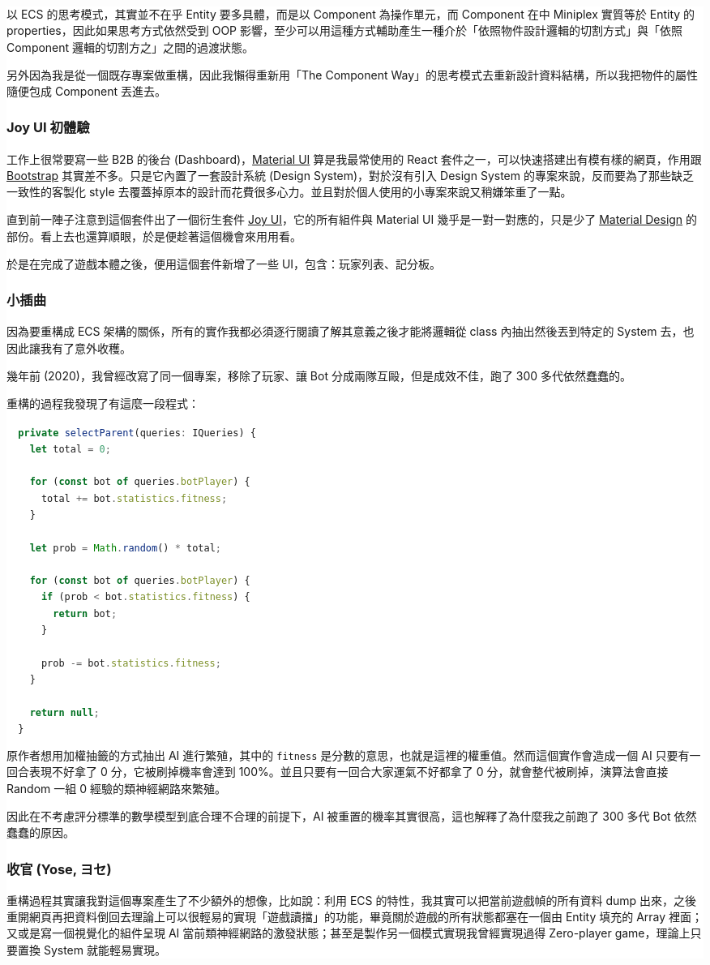 以 ECS 的思考模式，其實並不在乎 Entity 要多具體，而是以 Component 為操作單元，而 Component 在中 Miniplex 實質等於 Entity 的 properties，因此如果思考方式依然受到 OOP 影響，至少可以用這種方式輔助產生一種介於「依照物件設計邏輯的切割方式」與「依照 Component 邏輯的切割方之」之間的過渡狀態。

另外因為我是從一個既存專案做重構，因此我懶得重新用「The Component Way」的思考模式去重新設計資料結構，所以我把物件的屬性隨便包成 Component 丟進去。

[^miniplex-entity-type]: Does Entity need to know all possible components?. Retrieved 2023-09-24, from https://github.com/hmans/miniplex/discussions/295

### Joy UI 初體驗

工作上很常要寫一些 B2B 的後台 (Dashboard)，[Material UI](https://mui.com/material-ui/) 算是我最常使用的 React 套件之一，可以快速搭建出有模有樣的網頁，作用跟 [Bootstrap](https://getbootstrap.com/docs/5.2/getting-started/introduction/) 其實差不多。只是它內置了一套設計系統 (Design System)，對於沒有引入 Design System 的專案來說，反而要為了那些缺乏一致性的客製化 style 去覆蓋掉原本的設計而花費很多心力。並且對於個人使用的小專案來說又稍嫌笨重了一點。

直到前一陣子注意到這個套件出了一個衍生套件 [Joy UI](https://mui.com/joy-ui/getting-started/)，它的所有組件與 Material UI 幾乎是一對一對應的，只是少了 [Material Design](https://en.wikipedia.org/wiki/Material_Design) 的部份。看上去也還算順眼，於是便趁著這個機會來用用看。

於是在完成了遊戲本體之後，便用這個套件新增了一些 UI，包含：玩家列表、記分板。

### 小插曲

因為要重構成 ECS 架構的關係，所有的實作我都必須逐行閱讀了解其意義之後才能將邏輯從 class 內抽出然後丟到特定的 System 去，也因此讓我有了意外收穫。

幾年前 (2020)，我曾經改寫了同一個專案，移除了玩家、讓 Bot 分成兩隊互毆，但是成效不佳，跑了 300 多代依然蠢蠢的。

重構的過程我發現了有這麼一段程式：

```typescript
  private selectParent(queries: IQueries) {
    let total = 0;

    for (const bot of queries.botPlayer) {
      total += bot.statistics.fitness;
    }

    let prob = Math.random() * total;

    for (const bot of queries.botPlayer) {
      if (prob < bot.statistics.fitness) {
        return bot;
      }

      prob -= bot.statistics.fitness;
    }

    return null;
  }
```

原作者想用加權抽籤的方式抽出 AI 進行繁殖，其中的 `fitness` 是分數的意思，也就是這裡的權重值。然而這個實作會造成一個 AI 只要有一回合表現不好拿了 0 分，它被刷掉機率會達到 100%。並且只要有一回合大家運氣不好都拿了 0 分，就會整代被刷掉，演算法會直接 Random 一組 0 經驗的類神經網路來繁殖。

因此在不考慮評分標準的數學模型到底合理不合理的前提下，AI 被重置的機率其實很高，這也解釋了為什麼我之前跑了 300 多代 Bot 依然蠢蠢的原因。

### 收官 (Yose, ヨセ)

重構過程其實讓我對這個專案產生了不少額外的想像，比如說：利用 ECS 的特性，我其實可以把當前遊戲幀的所有資料 dump 出來，之後重開網頁再把資料倒回去理論上可以很輕易的實現「遊戲讀擋」的功能，畢竟關於遊戲的所有狀態都塞在一個由 Entity 填充的 Array 裡面；又或是寫一個視覺化的組件呈現 AI 當前類神經網路的激發狀態；甚至是製作另一個模式實現我曾經實現過得 Zero-player game，理論上只要置換 System 就能輕易實現。
